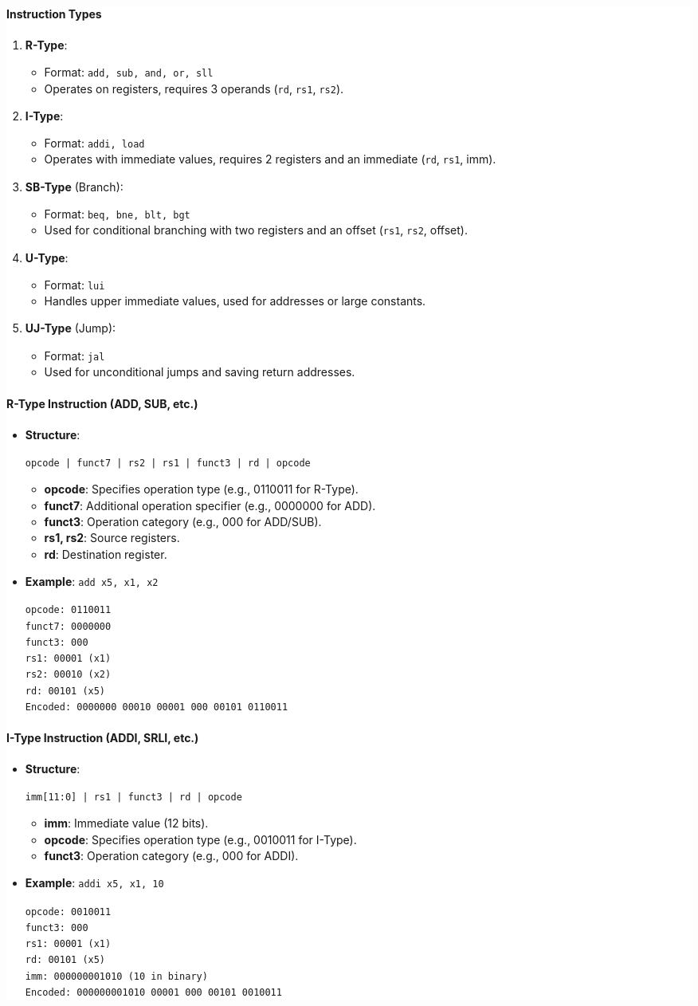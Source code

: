 
#### **Instruction Types**
1. **R-Type**:  
   - Format: `add, sub, and, or, sll`  
   - Operates on registers, requires 3 operands (`rd`, `rs1`, `rs2`).

2. **I-Type**:  
   - Format: `addi, load`  
   - Operates with immediate values, requires 2 registers and an immediate (`rd`, `rs1`, imm).

3. **SB-Type** (Branch):  
   - Format: `beq, bne, blt, bgt`  
   - Used for conditional branching with two registers and an offset (`rs1`, `rs2`, offset).

4. **U-Type**:  
   - Format: `lui`  
   - Handles upper immediate values, used for addresses or large constants.

5. **UJ-Type** (Jump):  
   - Format: `jal`  
   - Used for unconditional jumps and saving return addresses.  


#### **R-Type Instruction (ADD, SUB, etc.)**
- **Structure**:  
  ```
  opcode | funct7 | rs2 | rs1 | funct3 | rd | opcode
  ```
  - **opcode**: Specifies operation type (e.g., 0110011 for R-Type).
  - **funct7**: Additional operation specifier (e.g., 0000000 for ADD).
  - **funct3**: Operation category (e.g., 000 for ADD/SUB).
  - **rs1, rs2**: Source registers.
  - **rd**: Destination register.

- **Example**: `add x5, x1, x2`  
  ```
  opcode: 0110011
  funct7: 0000000
  funct3: 000
  rs1: 00001 (x1)
  rs2: 00010 (x2)
  rd: 00101 (x5)
  Encoded: 0000000 00010 00001 000 00101 0110011
  ```

#### **I-Type Instruction (ADDI, SRLI, etc.)**
- **Structure**:  
  ```
  imm[11:0] | rs1 | funct3 | rd | opcode
  ```
  - **imm**: Immediate value (12 bits).
  - **opcode**: Specifies operation type (e.g., 0010011 for I-Type).
  - **funct3**: Operation category (e.g., 000 for ADDI).

- **Example**: `addi x5, x1, 10`  
  ```
  opcode: 0010011
  funct3: 000
  rs1: 00001 (x1)
  rd: 00101 (x5)
  imm: 000000001010 (10 in binary)
  Encoded: 000000001010 00001 000 00101 0010011
  ```

